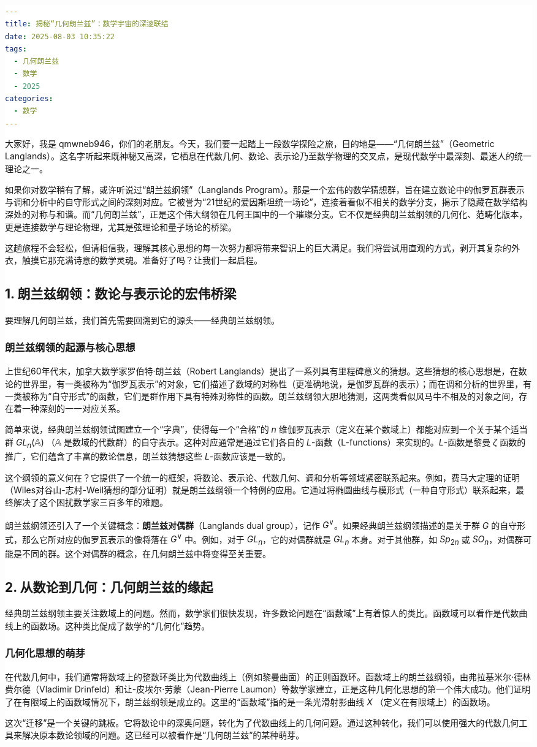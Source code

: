```yaml
---
title: 揭秘“几何朗兰兹”：数学宇宙的深邃联结
date: 2025-08-03 10:35:22
tags:
  - 几何朗兰兹
  - 数学
  - 2025
categories:
  - 数学
---
```


大家好，我是 qmwneb946，你们的老朋友。今天，我们要一起踏上一段数学探险之旅，目的地是——“几何朗兰兹”（Geometric Langlands）。这名字听起来既神秘又高深，它栖息在代数几何、数论、表示论乃至数学物理的交叉点，是现代数学中最深刻、最迷人的统一理论之一。

如果你对数学稍有了解，或许听说过“朗兰兹纲领”（Langlands Program）。那是一个宏伟的数学猜想群，旨在建立数论中的伽罗瓦群表示与调和分析中的自守形式之间的深刻对应。它被誉为“21世纪的爱因斯坦统一场论”，连接着看似不相关的数学分支，揭示了隐藏在数学结构深处的对称与和谐。而“几何朗兰兹”，正是这个伟大纲领在几何王国中的一个璀璨分支。它不仅是经典朗兰兹纲领的几何化、范畴化版本，更是连接数学与理论物理，尤其是弦理论和量子场论的桥梁。

这趟旅程不会轻松，但请相信我，理解其核心思想的每一次努力都将带来智识上的巨大满足。我们将尝试用直观的方式，剥开其复杂的外衣，触摸它那充满诗意的数学灵魂。准备好了吗？让我们一起启程。

## 1. 朗兰兹纲领：数论与表示论的宏伟桥梁

要理解几何朗兰兹，我们首先需要回溯到它的源头——经典朗兰兹纲领。

### 朗兰兹纲领的起源与核心思想

上世纪60年代末，加拿大数学家罗伯特·朗兰兹（Robert Langlands）提出了一系列具有里程碑意义的猜想。这些猜想的核心思想是，在数论的世界里，有一类被称为“伽罗瓦表示”的对象，它们描述了数域的对称性（更准确地说，是伽罗瓦群的表示）；而在调和分析的世界里，有一类被称为“自守形式”的函数，它们是群作用下具有特殊对称性的函数。朗兰兹纲领大胆地猜测，这两类看似风马牛不相及的对象之间，存在着一种深刻的一一对应关系。

简单来说，经典朗兰兹纲领试图建立一个“字典”，使得每一个“合格”的 $n$ 维伽罗瓦表示（定义在某个数域上）都能对应到一个关于某个适当群 $GL_n(\mathbb{A})$ （$\mathbb{A}$ 是数域的代数群）的自守表示。这种对应通常是通过它们各自的 $L$-函数（L-functions）来实现的。$L$-函数是黎曼 $\zeta$ 函数的推广，它们蕴含了丰富的数论信息，朗兰兹猜想这些 $L$-函数应该是一致的。

这个纲领的意义何在？它提供了一个统一的框架，将数论、表示论、代数几何、调和分析等领域紧密联系起来。例如，费马大定理的证明（Wiles对谷山-志村-Weil猜想的部分证明）就是朗兰兹纲领一个特例的应用。它通过将椭圆曲线与模形式（一种自守形式）联系起来，最终解决了这个困扰数学家三百多年的难题。

朗兰兹纲领还引入了一个关键概念：**朗兰兹对偶群**（Langlands dual group），记作 $G^\vee$。如果经典朗兰兹纲领描述的是关于群 $G$ 的自守形式，那么它所对应的伽罗瓦表示的像将落在 $G^\vee$ 中。例如，对于 $GL_n$，它的对偶群就是 $GL_n$ 本身。对于其他群，如 $Sp_{2n}$ 或 $SO_n$，对偶群可能是不同的群。这个对偶群的概念，在几何朗兰兹中将变得至关重要。

## 2. 从数论到几何：几何朗兰兹的缘起

经典朗兰兹纲领主要关注数域上的问题。然而，数学家们很快发现，许多数论问题在“函数域”上有着惊人的类比。函数域可以看作是代数曲线上的函数场。这种类比促成了数学的“几何化”趋势。

### 几何化思想的萌芽

在代数几何中，我们通常将数域上的整数环类比为代数曲线上（例如黎曼曲面）的正则函数环。函数域上的朗兰兹纲领，由弗拉基米尔·德林费尔德（Vladimir Drinfeld）和让-皮埃尔·劳蒙（Jean-Pierre Laumon）等数学家建立，正是这种几何化思想的第一个伟大成功。他们证明了在有限域上的函数域情况下，朗兰兹纲领是成立的。这里的“函数域”指的是一条光滑射影曲线 $X$ （定义在有限域上）的函数场。

这次“迁移”是一个关键的跳板。它将数论中的深奥问题，转化为了代数曲线上的几何问题。通过这种转化，我们可以使用强大的代数几何工具来解决原本数论领域的问题。这已经可以被看作是“几何朗兰兹”的某种萌芽。
